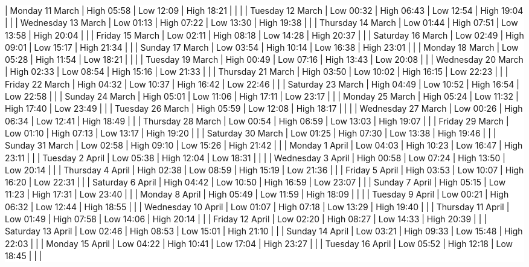 | Monday 11 March | High 05:58 | Low 12:09 | High 18:21 |  |  |
| Tuesday 12 March | Low 00:32 | High 06:43 | Low 12:54 | High 19:04 |  |
| Wednesday 13 March | Low 01:13 | High 07:22 | Low 13:30 | High 19:38 |  |
| Thursday 14 March | Low 01:44 | High 07:51 | Low 13:58 | High 20:04 |  |
| Friday 15 March | Low 02:11 | High 08:18 | Low 14:28 | High 20:37 |  |
| Saturday 16 March | Low 02:49 | High 09:01 | Low 15:17 | High 21:34 |  |
| Sunday 17 March | Low 03:54 | High 10:14 | Low 16:38 | High 23:01 |  |
| Monday 18 March | Low 05:28 | High 11:54 | Low 18:21 |  |  |
| Tuesday 19 March | High 00:49 | Low 07:16 | High 13:43 | Low 20:08 |  |
| Wednesday 20 March | High 02:33 | Low 08:54 | High 15:16 | Low 21:33 |  |
| Thursday 21 March | High 03:50 | Low 10:02 | High 16:15 | Low 22:23 |  |
| Friday 22 March | High 04:32 | Low 10:37 | High 16:42 | Low 22:46 |  |
| Saturday 23 March | High 04:49 | Low 10:52 | High 16:54 | Low 22:58 |  |
| Sunday 24 March | High 05:01 | Low 11:06 | High 17:11 | Low 23:17 |  |
| Monday 25 March | High 05:24 | Low 11:32 | High 17:40 | Low 23:49 |  |
| Tuesday 26 March | High 05:59 | Low 12:08 | High 18:17 |  |  |
| Wednesday 27 March | Low 00:26 | High 06:34 | Low 12:41 | High 18:49 |  |
| Thursday 28 March | Low 00:54 | High 06:59 | Low 13:03 | High 19:07 |  |
| Friday 29 March | Low 01:10 | High 07:13 | Low 13:17 | High 19:20 |  |
| Saturday 30 March | Low 01:25 | High 07:30 | Low 13:38 | High 19:46 |  |
| Sunday 31 March | Low 02:58 | High 09:10 | Low 15:26 | High 21:42 |  |
| Monday 1 April | Low 04:03 | High 10:23 | Low 16:47 | High 23:11 |  |
| Tuesday 2 April | Low 05:38 | High 12:04 | Low 18:31 |  |  |
| Wednesday 3 April | High 00:58 | Low 07:24 | High 13:50 | Low 20:14 |  |
| Thursday 4 April | High 02:38 | Low 08:59 | High 15:19 | Low 21:36 |  |
| Friday 5 April | High 03:53 | Low 10:07 | High 16:20 | Low 22:31 |  |
| Saturday 6 April | High 04:42 | Low 10:50 | High 16:59 | Low 23:07 |  |
| Sunday 7 April | High 05:15 | Low 11:23 | High 17:31 | Low 23:40 |  |
| Monday 8 April | High 05:49 | Low 11:59 | High 18:09 |  |  |
| Tuesday 9 April | Low 00:21 | High 06:32 | Low 12:44 | High 18:55 |  |
| Wednesday 10 April | Low 01:07 | High 07:18 | Low 13:29 | High 19:40 |  |
| Thursday 11 April | Low 01:49 | High 07:58 | Low 14:06 | High 20:14 |  |
| Friday 12 April | Low 02:20 | High 08:27 | Low 14:33 | High 20:39 |  |
| Saturday 13 April | Low 02:46 | High 08:53 | Low 15:01 | High 21:10 |  |
| Sunday 14 April | Low 03:21 | High 09:33 | Low 15:48 | High 22:03 |  |
| Monday 15 April | Low 04:22 | High 10:41 | Low 17:04 | High 23:27 |  |
| Tuesday 16 April | Low 05:52 | High 12:18 | Low 18:45 |  |  |